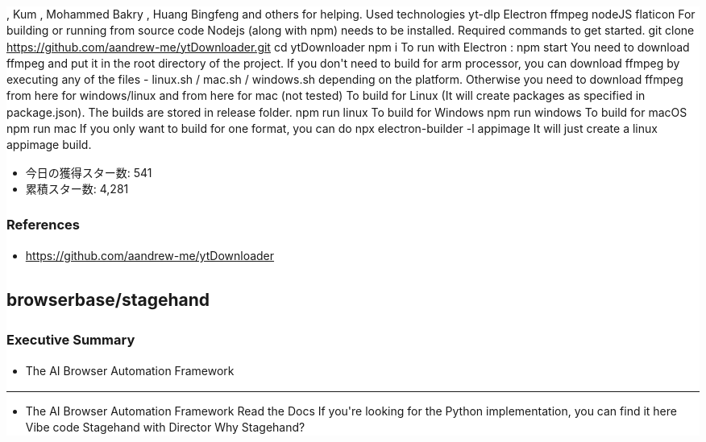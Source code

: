 ,
Kum
,
Mohammed Bakry
,
Huang Bingfeng
and others for helping.
Used technologies
yt-dlp
Electron
ffmpeg
nodeJS
flaticon
For building or running from source code
Nodejs
(along with npm) needs to be installed.
Required commands to get started.
git clone https://github.com/aandrew-me/ytDownloader.git
cd ytDownloader
npm i
To run with
Electron
:
npm start
You need to download ffmpeg and put it in the root directory of the project. If you don't need to build for arm processor, you can download ffmpeg by executing any of the files - linux.sh / mac.sh / windows.sh depending on the platform. Otherwise you need to download ffmpeg from
here
for windows/linux and from
here
for mac (not tested)
To build for Linux (It will create packages as specified in package.json). The builds are stored in
release
folder.
npm run linux
To build for Windows
npm run windows
To build for macOS
npm run mac
If you only want to build for one format, you can do
npx electron-builder -l appimage
It will just create a linux appimage build.
- 今日の獲得スター数: 541
- 累積スター数: 4,281

### References
- https://github.com/aandrew-me/ytDownloader

## browserbase/stagehand

### Executive Summary
- The AI Browser Automation Framework
- ---
- The AI Browser Automation Framework
Read the Docs
If you're looking for the Python implementation, you can find it
here
Vibe code
Stagehand with
Director
Why Stagehand?